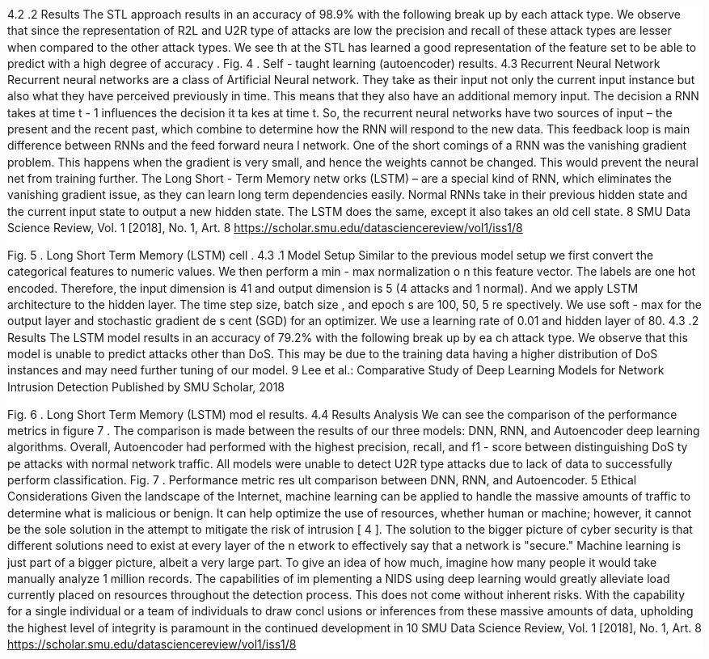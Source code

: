 4.2 .2      Results    The  STL  approach  results  in  an     accuracy  of  98.9%  with  the  following  break  up  by   each  attack  type.  We  observe  that  since  the  representation  of  R2L  and  U2R  type  of   attacks are low the precision and recall of these attack types are lesser when compared   to the other attack types. We see th at the STL has learned a good representation of the   feature set to be able to predict with a high degree of accuracy .         Fig.  4 .   Self - taught learning (autoencoder) results.    4.3         Recurrent Neural Network    Recurrent neural networks are a class of Artificial  Neural network. They take as their   input not only the current input instance but also what they have perceived previously   in  time.  This  means  that  they  also  have  an  additional  memory  input.  The  decision  a   RNN  takes  at  time  t - 1  influences  the  decision  it  ta kes  at  time  t.  So,  the  recurrent   neural  networks  have  two  sources  of  input    –     the  present  and  the  recent  past,  which   combine to determine how the RNN will respond to the new data. This feedback loop   is  main  difference  between  RNNs  and  the  feed  forward  neura l  network.  One  of  the   short comings of a RNN was the vanishing gradient problem. This happens when the   gradient is very small, and hence the weights cannot be changed. This would prevent   the neural net from training further. The Long Short - Term Memory netw orks (LSTM)   –     are  a  special  kind  of  RNN,  which  eliminates  the  vanishing  gradient  issue,  as  they   can learn long term dependencies easily. Normal RNNs take in their previous hidden   state  and  the  current  input  state  to  output  a  new  hidden  state.  The  LSTM  does     the   same, except it also takes an old cell state.        8 SMU Data Science Review, Vol. 1 [2018], No. 1, Art. 8 https://scholar.smu.edu/datasciencereview/vol1/iss1/8

   Fig.  5 .   Long Short Term Memory (LSTM)  cell .    4.3 .1          Model Setup    Similar  to  the  previous  model  setup  we  first  convert  the  categorical  features  to   numeric values. We then perform a min - max normalization o n this feature vector. The   labels are one hot encoded. Therefore, the input dimension is 41 and output dimension   is  5  (4  attacks  and  1  normal).  And  we  apply  LSTM  architecture  to  the  hidden  layer.   The  time  step  size,  batch  size ,     and  epoch s     are  100,  50,  5  re spectively.  We  use  soft -  max for the output layer and stochastic gradient de s cent (SGD) for an optimizer. We   use a learning rate of 0.01 and hidden layer of 80.    4.3 .2          Results    The  LSTM  model  results  in  an  accuracy  of  79.2%  with  the  following  break  up  by   ea ch  attack  type.  We  observe  that  this  model  is  unable  to  predict  attacks  other  than   DoS.  This  may  be  due  to  the  training  data  having     a     higher  distribution  of  DoS   instances and may need further tuning of our model.       9 Lee et al.: Comparative Study of Deep Learning Models for Network Intrusion Detection Published by SMU Scholar, 2018

Fig.  6 .   Long Short Term Memory (LSTM) mod el results.    4.4         Results Analysis    We can see the comparison of the performance metrics in figure  7 . The comparison is   made  between  the  results  of  our  three  models:  DNN,  RNN,  and  Autoencoder  deep   learning  algorithms.  Overall,  Autoencoder  had  performed  with     the  highest     precision,   recall,  and  f1 - score  between  distinguishing  DoS  ty pe  attacks  with  normal  network   traffic.  All  models  were  unable  to  detect  U2R  type  attacks  due  to  lack  of  data  to   successfully perform classification.       Fig.  7 .   Performance metric res ult comparison between DNN, RNN, and Autoencoder.       5        Ethical Considerations      Given the landscape of the Internet, machine learning can be applied to handle the   massive  amounts  of  traffic  to  determine  what  is  malicious  or  benign.  It  can  help   optimize  the    use  of resources,  whether human or  machine; however, it cannot be  the   sole  solution  in  the  attempt  to  mitigate  the  risk  of  intrusion  [ 4 ].  The  solution  to  the   bigger picture of cyber security is that different solutions need to exist at every layer   of the  n etwork to effectively  say that a  network is "secure." Machine  learning is just   part  of  a  bigger  picture,  albeit  a  very  large  part.  To  give  an  idea  of  how  much,   imagine  how  many  people  it  would  take  manually  analyze  1  million  records.  The   capabilities of im plementing a NIDS using deep learning would greatly alleviate load   currently  placed  on  resources  throughout  the  detection  process.  This  does  not  come   without  inherent  risks.  With  the  capability  for  a  single  individual  or  a  team  of   individuals  to  draw  concl usions  or  inferences  from  these  massive  amounts  of  data,   upholding the highest level of integrity is paramount in the continued development in   10 SMU Data Science Review, Vol. 1 [2018], No. 1, Art. 8 https://scholar.smu.edu/datasciencereview/vol1/iss1/8
